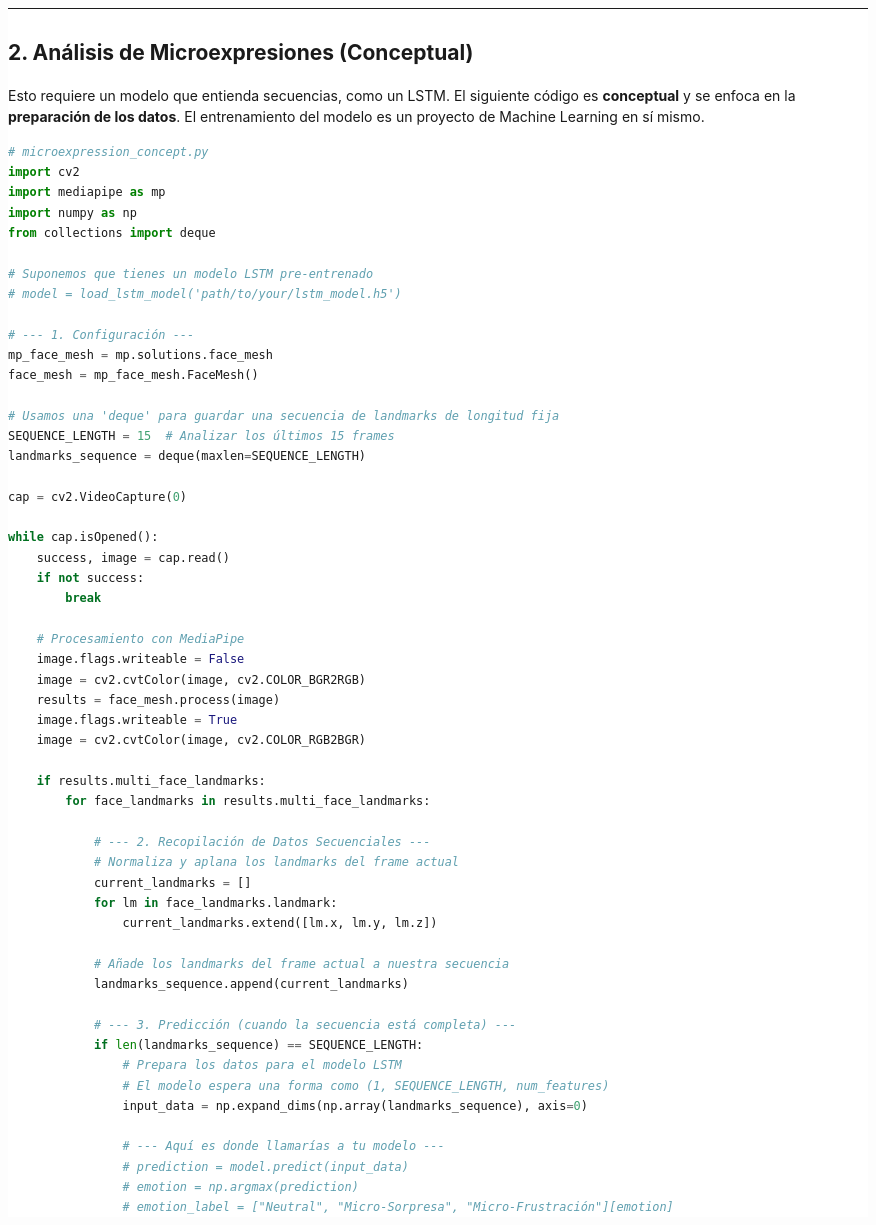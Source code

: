 ```python
```

---

## 2. Análisis de Microexpresiones (Conceptual)

Esto requiere un modelo que entienda secuencias, como un LSTM. El siguiente código es **conceptual** y se enfoca en la **preparación de los datos**. El entrenamiento del modelo es un proyecto de Machine Learning en sí mismo.

```python
# microexpression_concept.py
import cv2
import mediapipe as mp
import numpy as np
from collections import deque

# Suponemos que tienes un modelo LSTM pre-entrenado
# model = load_lstm_model('path/to/your/lstm_model.h5')

# --- 1. Configuración ---
mp_face_mesh = mp.solutions.face_mesh
face_mesh = mp_face_mesh.FaceMesh()

# Usamos una 'deque' para guardar una secuencia de landmarks de longitud fija
SEQUENCE_LENGTH = 15  # Analizar los últimos 15 frames
landmarks_sequence = deque(maxlen=SEQUENCE_LENGTH)

cap = cv2.VideoCapture(0)

while cap.isOpened():
    success, image = cap.read()
    if not success:
        break

    # Procesamiento con MediaPipe
    image.flags.writeable = False
    image = cv2.cvtColor(image, cv2.COLOR_BGR2RGB)
    results = face_mesh.process(image)
    image.flags.writeable = True
    image = cv2.cvtColor(image, cv2.COLOR_RGB2BGR)

    if results.multi_face_landmarks:
        for face_landmarks in results.multi_face_landmarks:
            
            # --- 2. Recopilación de Datos Secuenciales ---
            # Normaliza y aplana los landmarks del frame actual
            current_landmarks = []
            for lm in face_landmarks.landmark:
                current_landmarks.extend([lm.x, lm.y, lm.z])
            
            # Añade los landmarks del frame actual a nuestra secuencia
            landmarks_sequence.append(current_landmarks)

            # --- 3. Predicción (cuando la secuencia está completa) ---
            if len(landmarks_sequence) == SEQUENCE_LENGTH:
                # Prepara los datos para el modelo LSTM
                # El modelo espera una forma como (1, SEQUENCE_LENGTH, num_features)
                input_data = np.expand_dims(np.array(landmarks_sequence), axis=0)

                # --- Aquí es donde llamarías a tu modelo ---
                # prediction = model.predict(input_data)
                # emotion = np.argmax(prediction) 
                # emotion_label = ["Neutral", "Micro-Sorpresa", "Micro-Frustración"][emotion]
```